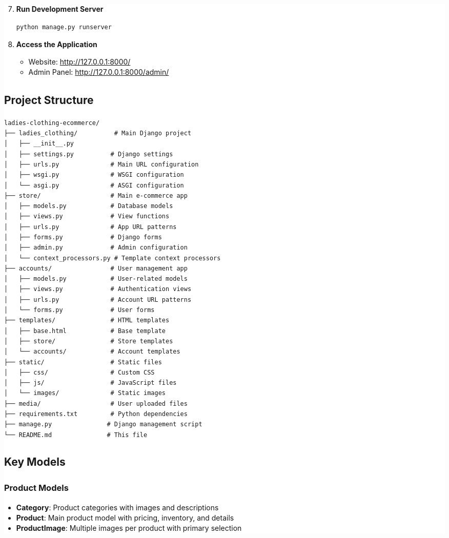 7. **Run Development Server**
   ```bash
   python manage.py runserver
   ```

8. **Access the Application**
   - Website: http://127.0.0.1:8000/
   - Admin Panel: http://127.0.0.1:8000/admin/

## Project Structure

```
ladies-clothing-ecommerce/
├── ladies_clothing/          # Main Django project
│   ├── __init__.py
│   ├── settings.py          # Django settings
│   ├── urls.py              # Main URL configuration
│   ├── wsgi.py              # WSGI configuration
│   └── asgi.py              # ASGI configuration
├── store/                   # Main e-commerce app
│   ├── models.py            # Database models
│   ├── views.py             # View functions
│   ├── urls.py              # App URL patterns
│   ├── forms.py             # Django forms
│   ├── admin.py             # Admin configuration
│   └── context_processors.py # Template context processors
├── accounts/                # User management app
│   ├── models.py            # User-related models
│   ├── views.py             # Authentication views
│   ├── urls.py              # Account URL patterns
│   └── forms.py             # User forms
├── templates/               # HTML templates
│   ├── base.html            # Base template
│   ├── store/               # Store templates
│   └── accounts/            # Account templates
├── static/                  # Static files
│   ├── css/                 # Custom CSS
│   ├── js/                  # JavaScript files
│   └── images/              # Static images
├── media/                   # User uploaded files
├── requirements.txt         # Python dependencies
├── manage.py               # Django management script
└── README.md               # This file
```

## Key Models

### Product Models
- **Category**: Product categories with images and descriptions
- **Product**: Main product model with pricing, inventory, and details
- **ProductImage**: Multiple images per product with primary selection
